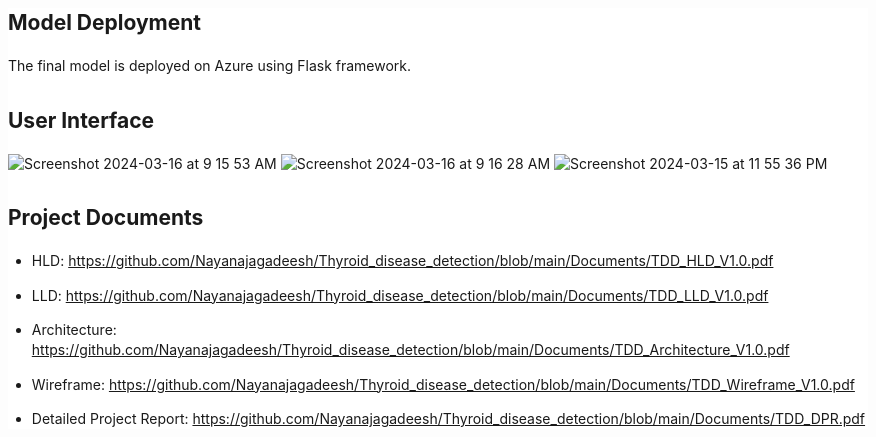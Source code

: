 
## Model Deployment
The final model is deployed on Azure using Flask framework.


## User Interface

<img width="824" alt="Screenshot 2024-03-16 at 9 15 53 AM" src="https://github.com/Nayanajagadeesh/Thyroid_disease_detection/assets/138456413/5cc69e1a-015c-4167-b909-9d39a9cfae39">
<img width="824" alt="Screenshot 2024-03-16 at 9 16 28 AM" src="https://github.com/Nayanajagadeesh/Thyroid_disease_detection/assets/138456413/eb3fd4d2-18c5-4195-8258-12460acf279b">


<img width="1429" alt="Screenshot 2024-03-15 at 11 55 36 PM" src="https://github.com/Nayanajagadeesh/Thyroid_disease_detection/assets/138456413/9ded190a-1496-4ac7-ba6b-62750ffc4be3">


## Project Documents

- HLD: https://github.com/Nayanajagadeesh/Thyroid_disease_detection/blob/main/Documents/TDD_HLD_V1.0.pdf

- LLD: https://github.com/Nayanajagadeesh/Thyroid_disease_detection/blob/main/Documents/TDD_LLD_V1.0.pdf

- Architecture: https://github.com/Nayanajagadeesh/Thyroid_disease_detection/blob/main/Documents/TDD_Architecture_V1.0.pdf

- Wireframe: https://github.com/Nayanajagadeesh/Thyroid_disease_detection/blob/main/Documents/TDD_Wireframe_V1.0.pdf

- Detailed Project Report: https://github.com/Nayanajagadeesh/Thyroid_disease_detection/blob/main/Documents/TDD_DPR.pdf

